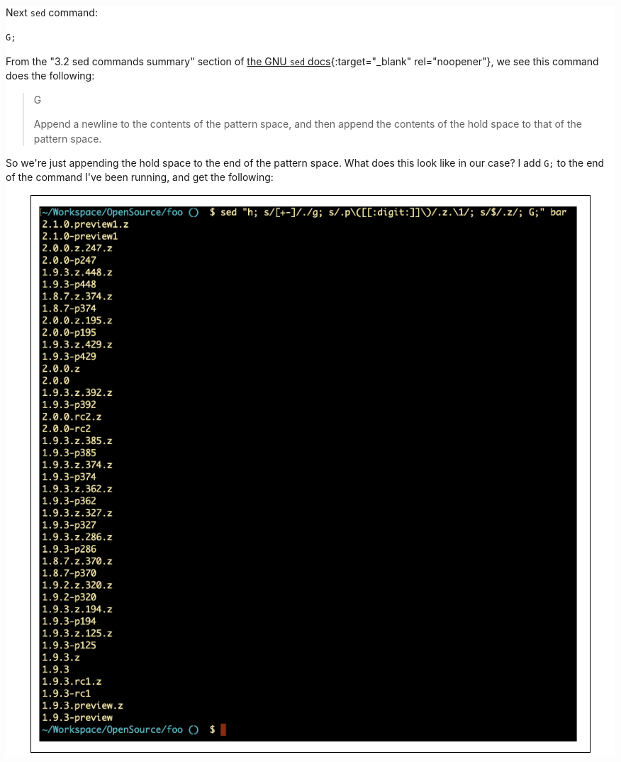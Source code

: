 Next `sed` command:

```
G;
```

From the "3.2 sed commands summary" section of [the GNU `sed` docs](https://web.archive.org/web/20221016162544/https://www.gnu.org/software/sed/manual/sed.html#sed-commands-list){:target="_blank" rel="noopener"}, we see this command does the following:

> G
>
> Append a newline to the contents of the pattern space, and then append the contents of the hold space to that of the pattern space.

So we're just appending the hold space to the end of the pattern space.  What does this look like in our case?  I add `G;` to the end of the command I've been running, and get the following:

<p style="text-align: center">
  <img src="/assets/images/screenshot-18mar2023-1106am.png" width="90%" style="border: 1px solid black; padding: 0.5em">
</p>
